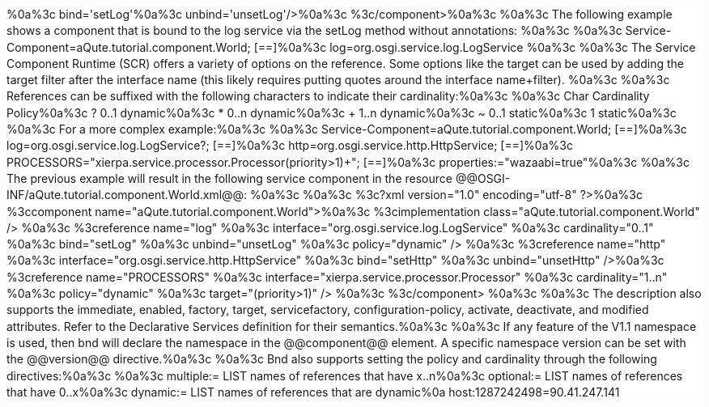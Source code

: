 %0a%3c           bind='setLog'%0a%3c           unbind='unsetLog'/>%0a%3c       %3c/component>%0a%3c %0a%3c The following example shows a component that is bound to the log service via the setLog method without annotations:  %0a%3c %0a%3c   Service-Component=aQute.tutorial.component.World; [=\=]%0a%3c     log=org.osgi.service.log.LogService  %0a%3c    %0a%3c The Service Component Runtime (SCR) offers a variety of options on the reference. Some options like the target can be used by adding the target filter after the interface name (this likely requires putting quotes around the interface name+filter). %0a%3c %0a%3c References can be suffixed with the following characters to indicate their cardinality:%0a%3c %0a%3c   Char          Cardinality    Policy%0a%3c   ?             0..1           dynamic%0a%3c   *             0..n           dynamic%0a%3c   +             1..n           dynamic%0a%3c   ~             0..1           static%0a%3c                 1              static%0a%3c %0a%3c For a more complex example:%0a%3c %0a%3c   Service-Component=aQute.tutorial.component.World; [=\=]%0a%3c     log=org.osgi.service.log.LogService?; [=\=]%0a%3c     http=org.osgi.service.http.HttpService; [=\=]%0a%3c     PROCESSORS="xierpa.service.processor.Processor(priority>1)+"; [=\=]%0a%3c     properties:="wazaabi=true"%0a%3c     %0a%3c The previous example will result in the following service component in the resource @@OSGI-INF/aQute.tutorial.component.World.xml@@:  %0a%3c %0a%3c   %3c?xml version="1.0" encoding="utf-8" ?>%0a%3c    %3ccomponent name="aQute.tutorial.component.World">%0a%3c      %3cimplementation class="aQute.tutorial.component.World" /> %0a%3c      %3creference name="log" %0a%3c        interface="org.osgi.service.log.LogService" %0a%3c        cardinality="0..1" %0a%3c        bind="setLog" %0a%3c        unbind="unsetLog" %0a%3c        policy="dynamic" /> %0a%3c      %3creference name="http" %0a%3c        interface="org.osgi.service.http.HttpService" %0a%3c        bind="setHttp" %0a%3c        unbind="unsetHttp" />%0a%3c      %3creference name="PROCESSORS" %0a%3c        interface="xierpa.service.processor.Processor" %0a%3c        cardinality="1..n" %0a%3c        policy="dynamic" %0a%3c        target="(priority>1)" /> %0a%3c    %3c/component> %0a%3c %0a%3c The description also supports the immediate, enabled, factory, target, servicefactory, configuration-policy, activate, deactivate, and modified attributes. Refer to the Declarative Services definition for their semantics.%0a%3c %0a%3c If any feature of the V1.1 namespace is used, then bnd will declare the namespace in the @@component@@ element. A specific namespace version can be set with the @@version@@ directive.%0a%3c %0a%3c Bnd also supports setting the policy and cardinality through the following directives:%0a%3c %0a%3c   multiple:= LIST    names of references that have x..n%0a%3c   optional:= LIST    names of references that have 0..x%0a%3c   dynamic:=  LIST    names of references that are dynamic%0a
host:1287242498=90.41.247.141
